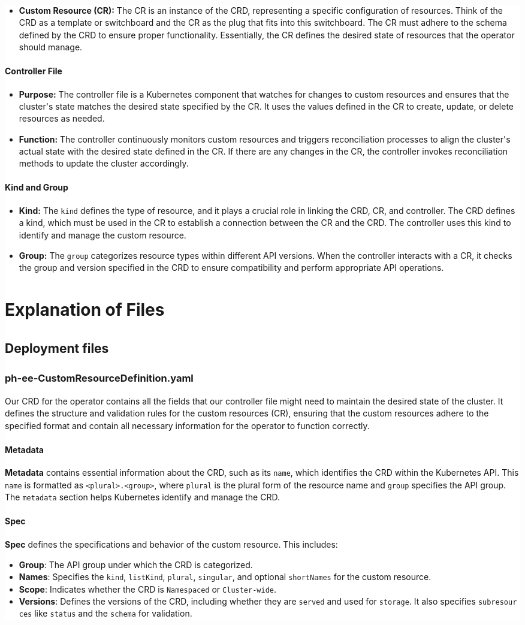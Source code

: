 - **Custom Resource (CR):** 
  The CR is an instance of the CRD, representing a specific configuration of resources. Think of the CRD as a template or switchboard and the CR as the plug that fits into this switchboard. The CR must adhere to the schema defined by the CRD to ensure proper functionality. Essentially, the CR defines the desired state of resources that the operator should manage.

#### Controller File

- **Purpose:** 
  The controller file is a Kubernetes component that watches for changes to custom resources and ensures that the cluster's state matches the desired state specified by the CR. It uses the values defined in the CR to create, update, or delete resources as needed.

- **Function:** 
  The controller continuously monitors custom resources and triggers reconciliation processes to align the cluster's actual state with the desired state defined in the CR. If there are any changes in the CR, the controller invokes reconciliation methods to update the cluster accordingly.

#### Kind and Group

- **Kind:** 
  The `kind` defines the type of resource, and it plays a crucial role in linking the CRD, CR, and controller. The CRD defines a kind, which must be used in the CR to establish a connection between the CR and the CRD. The controller uses this kind to identify and manage the custom resource.

- **Group:** 
  The `group` categorizes resource types within different API versions. When the controller interacts with a CR, it checks the group and version specified in the CRD to ensure compatibility and perform appropriate API operations.


# Explanation of Files

## Deployment files

### ph-ee-CustomResourceDefinition.yaml 

Our CRD for the operator contains all the fields that our controller file might need to maintain the desired state of the cluster. It defines the structure and validation rules for the custom resources (CR), ensuring that the custom resources adhere to the specified format and contain all necessary information for the operator to function correctly.

#### Metadata

**Metadata** contains essential information about the CRD, such as its `name`, which identifies the CRD within the Kubernetes API. This `name` is formatted as `<plural>.<group>`, where `plural` is the plural form of the resource name and `group` specifies the API group. The `metadata` section helps Kubernetes identify and manage the CRD.

#### Spec

**Spec** defines the specifications and behavior of the custom resource. This includes:
- **Group**: The API group under which the CRD is categorized.
- **Names**: Specifies the `kind`, `listKind`, `plural`, `singular`, and optional `shortNames` for the custom resource.
- **Scope**: Indicates whether the CRD is `Namespaced` or `Cluster-wide`.
- **Versions**: Defines the versions of the CRD, including whether they are `served` and used for `storage`. It also specifies `subresources` like `status` and the `schema` for validation.
